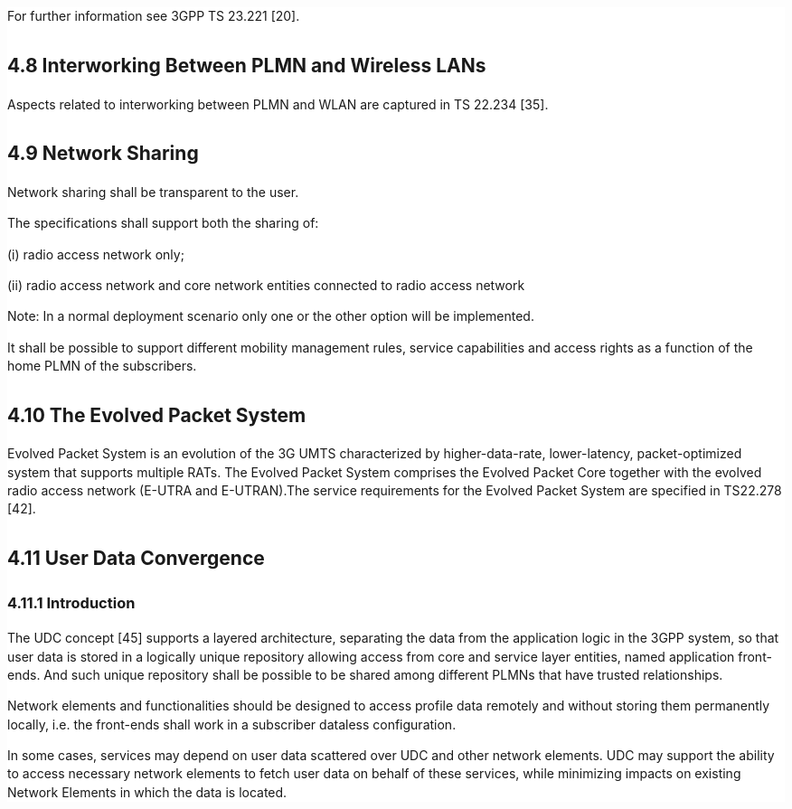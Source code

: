 For further information see 3GPP TS 23.221 \[20\].

4.8 Interworking Between PLMN and Wireless LANs
-----------------------------------------------

Aspects related to interworking between PLMN and WLAN are captured in TS
22.234 \[35\].

4.9 Network Sharing
-------------------

Network sharing shall be transparent to the user.

The specifications shall support both the sharing of:

\(i\) radio access network only;

\(ii\) radio access network and core network entities connected to radio
access network

Note: In a normal deployment scenario only one or the other option will
be implemented.

It shall be possible to support different mobility management rules,
service capabilities and access rights as a function of the home PLMN of
the subscribers.

4.10 The Evolved Packet System
------------------------------

Evolved Packet System is an evolution of the 3G UMTS characterized by
higher-data-rate, lower-latency, packet-optimized system that supports
multiple RATs. The Evolved Packet System comprises the Evolved Packet
Core together with the evolved radio access network (E-UTRA and
E-UTRAN).The service requirements for the Evolved Packet System are
specified in TS22.278 \[42\].

4.11 User Data Convergence
--------------------------

### 4.11.1 Introduction

The UDC concept \[45\] supports a layered architecture, separating the
data from the application logic in the 3GPP system, so that user data is
stored in a logically unique repository allowing access from core and
service layer entities, named application front-ends. And such unique
repository shall be possible to be shared among different PLMNs that
have trusted relationships.

Network elements and functionalities should be designed to access
profile data remotely and without storing them permanently locally, i.e.
the front-ends shall work in a subscriber dataless configuration.

In some cases, services may depend on user data scattered over UDC and
other network elements. UDC may support the ability to access necessary
network elements to fetch user data on behalf of these services, while
minimizing impacts on existing Network Elements in which the data is
located.
